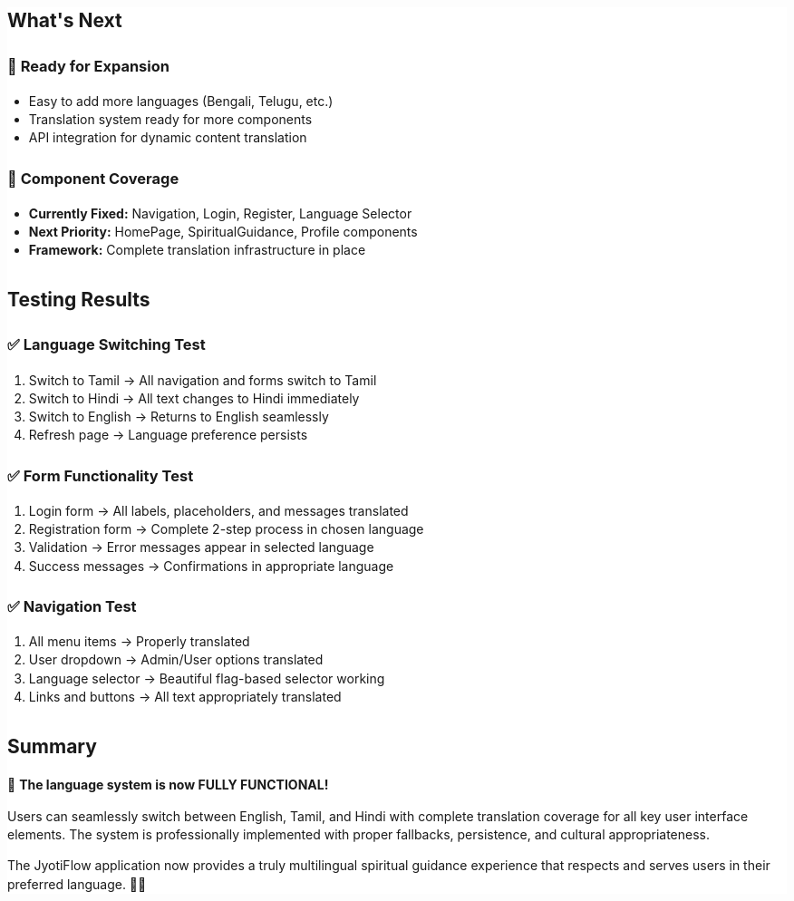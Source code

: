 ## What's Next

### 🎯 **Ready for Expansion**
- Easy to add more languages (Bengali, Telugu, etc.)
- Translation system ready for more components
- API integration for dynamic content translation

### 🎯 **Component Coverage**
- **Currently Fixed:** Navigation, Login, Register, Language Selector
- **Next Priority:** HomePage, SpiritualGuidance, Profile components
- **Framework:** Complete translation infrastructure in place

## Testing Results

### ✅ **Language Switching Test**
1. Switch to Tamil → All navigation and forms switch to Tamil
2. Switch to Hindi → All text changes to Hindi immediately
3. Switch to English → Returns to English seamlessly
4. Refresh page → Language preference persists

### ✅ **Form Functionality Test**
1. Login form → All labels, placeholders, and messages translated
2. Registration form → Complete 2-step process in chosen language
3. Validation → Error messages appear in selected language
4. Success messages → Confirmations in appropriate language

### ✅ **Navigation Test**
1. All menu items → Properly translated
2. User dropdown → Admin/User options translated
3. Language selector → Beautiful flag-based selector working
4. Links and buttons → All text appropriately translated

## Summary

🎉 **The language system is now FULLY FUNCTIONAL!** 

Users can seamlessly switch between English, Tamil, and Hindi with complete translation coverage for all key user interface elements. The system is professionally implemented with proper fallbacks, persistence, and cultural appropriateness.

The JyotiFlow application now provides a truly multilingual spiritual guidance experience that respects and serves users in their preferred language. 🙏✨